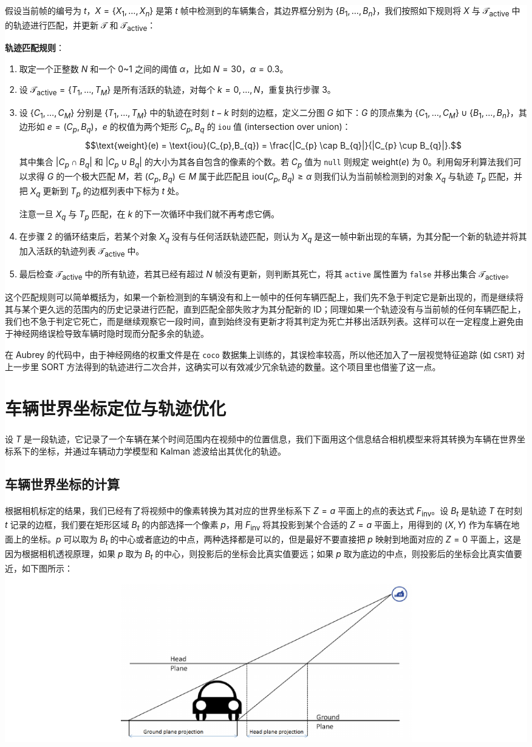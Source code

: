 假设当前帧的编号为 $t$，$X = \{ X_{1},\ldots,X_{n}\}$ 是第 $t$ 帧中检测到的车辆集合，其边界框分别为 ${\{ B}_{1},\ldots,B_{n}\}$，我们按照如下规则将 $X$ 与 $\mathcal{T}_{\text{active}}$ 中的轨迹进行匹配，并更新 $\mathcal{T}$ 和 $\mathcal{T}_{\text{active}}$：

**轨迹匹配规则**：

1. 取定一个正整数 $N$ 和一个 0\~1 之间的阈值 $\alpha$，比如 $N = 30$，$\alpha = 0.3$。
2. 设 $\mathcal{T}_{\text{active}} = \{ T_{1},\ldots,T_{M}\}$ 是所有活跃的轨迹，对每个 $k = 0,\ldots,N$，重复执行步骤 3。
3. 设 ${\{ C}_{1},\ldots,C_{M}\}$ 分别是 $\{ T_{1},\ldots,T_{M}\}$ 中的轨迹在时刻 $t - k$ 时刻的边框，定义二分图 $G$ 如下：$G$ 的顶点集为 ${\{ C}_{1},\ldots,C_{M}\} \cup {\{ B}_{1},\ldots,B_{n}\}$，其边形如 $e = (C_{p},B_{q})$，$e$ 的权值为两个矩形 $C_{p},B_{q}$ 的 `iou` 值 (intersection over union)：$$\text{weight}(e) = \text{iou}(C_{p},B_{q}) = \frac{|C_{p} \cap B_{q}|}{|C_{p} \cup B_{q}|}.$$
   其中集合 $|C_{p} \cap B_{q}|$ 和 $|C_{p} \cup B_{q}|$ 的大小为其各自包含的像素的个数。若 $C_{p}$ 值为 `null` 则规定 $\text{weight}(e)$ 为 0。利用匈牙利算法我们可以求得 $G$ 的一个极大匹配 $M$，若 ${(C}_{p},B_{q}) \in M$ 属于此匹配且 $\text{iou}(C_{p},B_{q}) \geq \alpha$ 则我们认为当前帧检测到的对象 $X_{q}$ 与轨迹 $T_{p}$ 匹配，并把 $X_{q}$ 更新到 $T_{p}$ 的边框列表中下标为 $t$ 处。

    注意一旦 $X_{q}$ 与 $T_{p}$ 匹配，在 $k$ 的下一次循环中我们就不再考虑它俩。
   
4. 在步骤 2 的循环结束后，若某个对象 $X_{q}$ 没有与任何活跃轨迹匹配，则认为 $X_{q}$ 是这一帧中新出现的车辆，为其分配一个新的轨迹并将其加入活跃的轨迹列表 $\mathcal{T}_{\text{active}}$ 中。
5. 最后检查 $\mathcal{T}_{\text{active}}$ 中的所有轨迹，若其已经有超过 $N$ 帧没有更新，则判断其死亡，将其 `active` 属性置为 `false` 并移出集合 $\mathcal{T}_{\text{active}}$。

这个匹配规则可以简单概括为，如果一个新检测到的车辆没有和上一帧中的任何车辆匹配上，我们先不急于判定它是新出现的，而是继续将其与某个更久远的范围内的历史记录进行匹配，直到匹配全部失败才为其分配新的 ID；同理如果一个轨迹没有与当前帧的任何车辆匹配上，我们也不急于判定它死亡，而是继续观察它一段时间，直到始终没有更新才将其判定为死亡并移出活跃列表。这样可以在一定程度上避免由于神经网络误检导致车辆时隐时现而分配多余的轨迹。

在 Aubrey 的代码中，由于神经网络的权重文件是在 `coco` 数据集上训练的，其误检率较高，所以他还加入了一层视觉特征追踪 (如 `CSRT`) 对上一步里 SORT 方法得到的轨迹进行二次合并，这确实可以有效减少冗余轨迹的数量。这个项目里也借鉴了这一点。


# 车辆世界坐标定位与轨迹优化

设 $T$ 是一段轨迹，它记录了一个车辆在某个时间范围内在视频中的位置信息，我们下面用这个信息结合相机模型来将其转换为车辆在世界坐标系下的坐标，并通过车辆动力学模型和 Kalman 滤波给出其优化的轨迹。

## 车辆世界坐标的计算

根据相机标定的结果，我们已经有了将视频中的像素转换为其对应的世界坐标系下 $Z = a$ 平面上的点的表达式 $F_{\text{inv}}$。设 $B_{t}$ 是轨迹 $T$ 在时刻 $t$ 记录的边框，我们要在矩形区域 $B_{t}$ 的内部选择一个像素 $p$，用 $F_{\text{inv}}$ 将其投影到某个合适的 $Z = a$ 平面上，用得到的 $(X,Y)$ 作为车辆在地面上的坐标。$p$ 可以取为 $B_{t}$ 的中心或者底边的中点，两种选择都是可以的，但是最好不要直接把 $p$ 映射到地面对应的 $Z = 0$ 平面上，这是因为根据相机透视原理，如果 $p$ 取为 $B_{t}$ 的中心，则投影后的坐标会比真实值要远；如果 $p$ 取为底边的中点，则投影后的坐标会比真实值要近，如下图所示：

<img style="margin:0px auto;display:block" src="./project.png" width="480"/>
